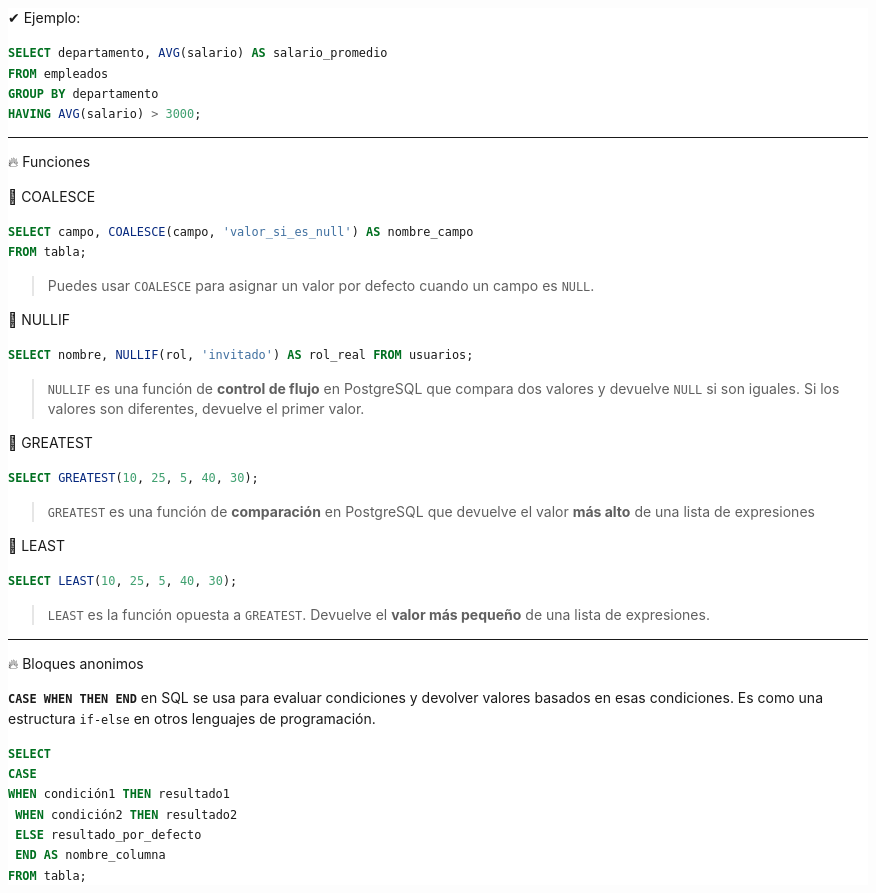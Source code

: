 ✔ Ejemplo:

```sql
SELECT departamento, AVG(salario) AS salario_promedio
FROM empleados
GROUP BY departamento
HAVING AVG(salario) > 3000;
```

---

🔥 Funciones

📍 COALESCE

```sql
SELECT campo, COALESCE(campo, 'valor_si_es_null') AS nombre_campo
FROM tabla;
```

> Puedes usar `COALESCE` para asignar un valor por defecto cuando un campo es `NULL`.

📍 NULLIF

```sql
SELECT nombre, NULLIF(rol, 'invitado') AS rol_real FROM usuarios;
```

> `NULLIF` es una función de **control de flujo** en PostgreSQL que compara dos valores y devuelve `NULL` si son iguales. Si los valores son diferentes, devuelve el primer valor.

📍 GREATEST

```sql
SELECT GREATEST(10, 25, 5, 40, 30);
```

> `GREATEST` es una función de **comparación** en PostgreSQL que devuelve el valor **más alto** de una lista de expresiones

📍 LEAST

```sql
SELECT LEAST(10, 25, 5, 40, 30);
```

> `LEAST` es la función opuesta a `GREATEST`. Devuelve el **valor más pequeño** de una lista de expresiones.

---

🔥 Bloques anonimos

**`CASE WHEN THEN END`** en SQL se usa para evaluar condiciones y devolver valores basados en esas condiciones. Es como una estructura `if-else` en otros lenguajes de programación.

```sql
SELECT 
CASE 
WHEN condición1 THEN resultado1
 WHEN condición2 THEN resultado2
 ELSE resultado_por_defecto
 END AS nombre_columna
FROM tabla;
```
